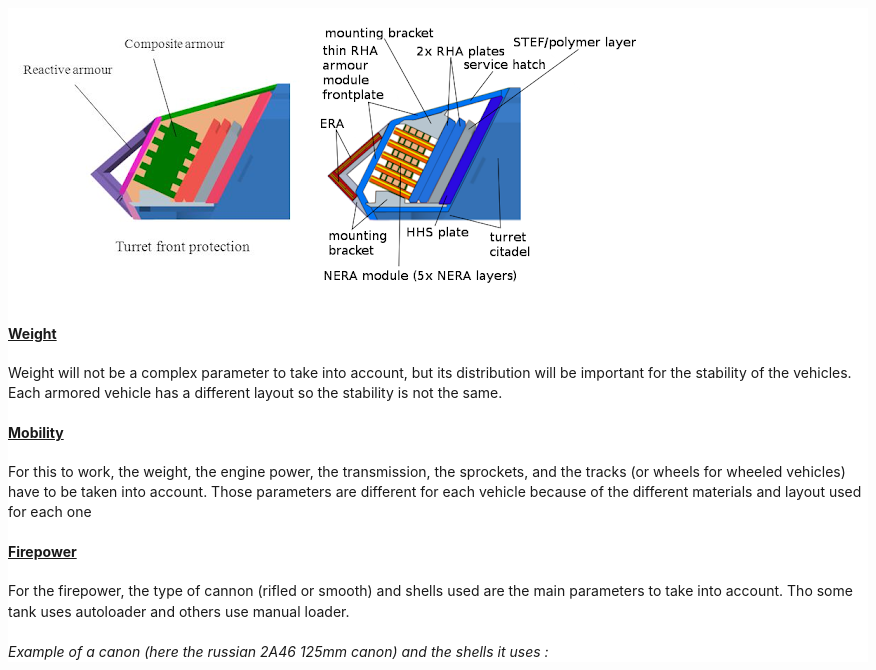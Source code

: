 <img src="Pictures/CompositeArmorExample.png" alt="Composite Armor Example">


<h4 id="Weight"><ins>Weight</ins></h4>
Weight will not be a complex parameter to take into account, but its distribution will be important for the stability of the vehicles. Each armored vehicle has a different layout so the stability is not the same.


<h4 id="Mobility"><ins>Mobility</ins></h4>
For this to work, the weight, the engine power, the transmission, the sprockets, and the tracks (or wheels for wheeled vehicles) have to be taken into account. Those parameters are different for each vehicle because of the different materials and layout used for each one


<h4 id="Firepower"><ins>Firepower</ins></h4>
For the firepower, the type of cannon (rifled or smooth) and shells used are the main parameters to take into account. Tho some tank uses autoloader and others use manual loader.
<br><br>
<i>Example of a canon (here the russian 2A46 125mm canon) and the shells it uses :</i>